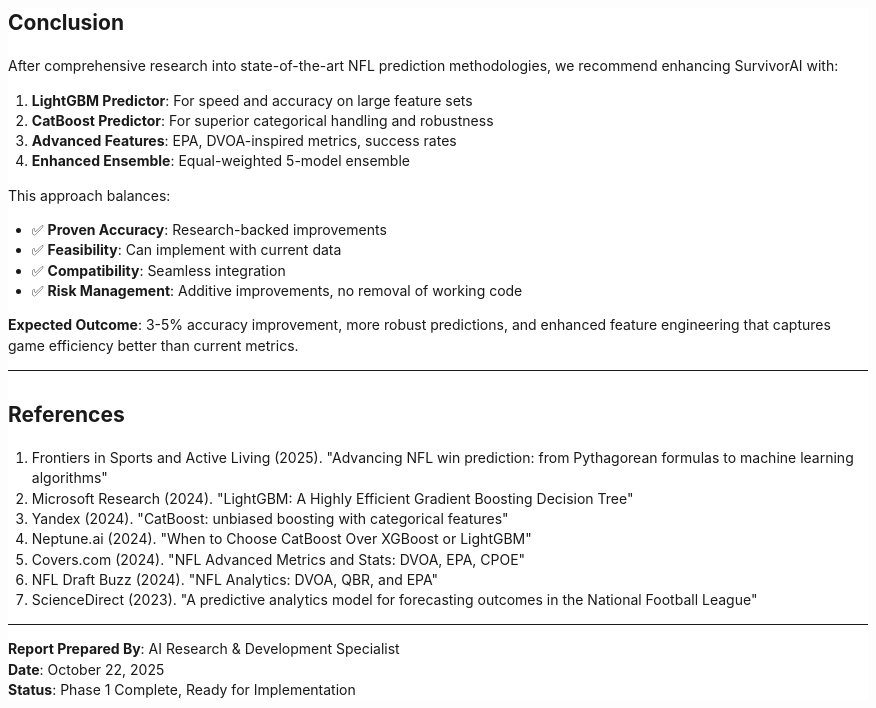 ## Conclusion

After comprehensive research into state-of-the-art NFL prediction methodologies, we recommend enhancing SurvivorAI with:

1. **LightGBM Predictor**: For speed and accuracy on large feature sets
2. **CatBoost Predictor**: For superior categorical handling and robustness
3. **Advanced Features**: EPA, DVOA-inspired metrics, success rates
4. **Enhanced Ensemble**: Equal-weighted 5-model ensemble

This approach balances:
- ✅ **Proven Accuracy**: Research-backed improvements
- ✅ **Feasibility**: Can implement with current data
- ✅ **Compatibility**: Seamless integration
- ✅ **Risk Management**: Additive improvements, no removal of working code

**Expected Outcome**: 3-5% accuracy improvement, more robust predictions, and enhanced feature engineering that captures game efficiency better than current metrics.

---

## References

1. Frontiers in Sports and Active Living (2025). "Advancing NFL win prediction: from Pythagorean formulas to machine learning algorithms"
2. Microsoft Research (2024). "LightGBM: A Highly Efficient Gradient Boosting Decision Tree"
3. Yandex (2024). "CatBoost: unbiased boosting with categorical features"
4. Neptune.ai (2024). "When to Choose CatBoost Over XGBoost or LightGBM"
5. Covers.com (2024). "NFL Advanced Metrics and Stats: DVOA, EPA, CPOE"
6. NFL Draft Buzz (2024). "NFL Analytics: DVOA, QBR, and EPA"
7. ScienceDirect (2023). "A predictive analytics model for forecasting outcomes in the National Football League"

---

**Report Prepared By**: AI Research & Development Specialist  
**Date**: October 22, 2025  
**Status**: Phase 1 Complete, Ready for Implementation
